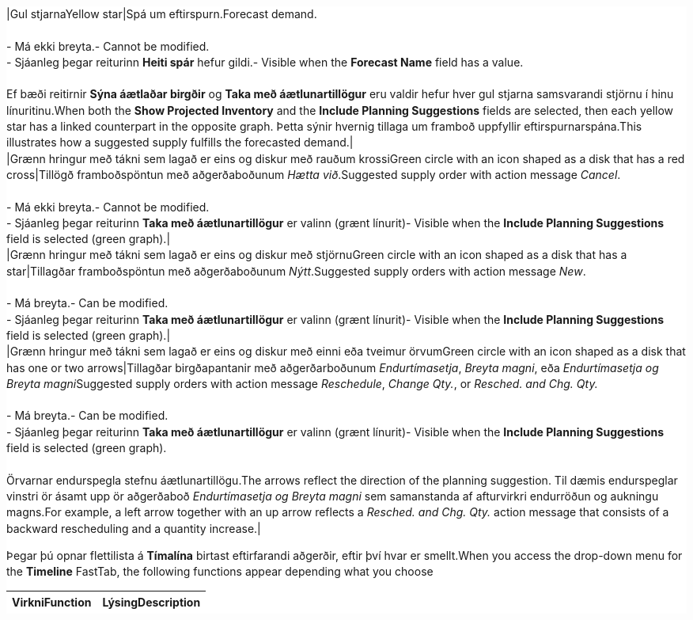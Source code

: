  |<span data-ttu-id="3e002-161">Gul stjarna</span><span class="sxs-lookup"><span data-stu-id="3e002-161">Yellow star</span></span>|<span data-ttu-id="3e002-162">Spá um eftirspurn.</span><span class="sxs-lookup"><span data-stu-id="3e002-162">Forecast demand.</span></span><br /><br /> <span data-ttu-id="3e002-163">-   Má ekki breyta.</span><span class="sxs-lookup"><span data-stu-id="3e002-163">-   Cannot be modified.</span></span><br /><span data-ttu-id="3e002-164">-   Sjáanleg þegar reiturinn **Heiti spár** hefur gildi.</span><span class="sxs-lookup"><span data-stu-id="3e002-164">-   Visible when the **Forecast Name** field has a value.</span></span><br /><br /> <span data-ttu-id="3e002-165">Ef bæði reitirnir **Sýna áætlaðar birgðir** og **Taka með áætlunartillögur** eru valdir hefur hver gul stjarna samsvarandi stjörnu í hinu línuritinu.</span><span class="sxs-lookup"><span data-stu-id="3e002-165">When both the **Show Projected Inventory** and the **Include Planning Suggestions** fields are selected, then each yellow star has a linked counterpart in the opposite graph.</span></span> <span data-ttu-id="3e002-166">Þetta sýnir hvernig tillaga um framboð uppfyllir eftirspurnarspána.</span><span class="sxs-lookup"><span data-stu-id="3e002-166">This illustrates how a suggested supply fulfills the forecasted demand.</span></span>|  
 |<span data-ttu-id="3e002-167">Grænn hringur með tákni sem lagað er eins og diskur með rauðum krossi</span><span class="sxs-lookup"><span data-stu-id="3e002-167">Green circle with an icon shaped as a disk that has a red cross</span></span>|<span data-ttu-id="3e002-168">Tillögð framboðspöntun með aðgerðaboðunum *Hætta við*.</span><span class="sxs-lookup"><span data-stu-id="3e002-168">Suggested supply order with action message *Cancel*.</span></span><br /><br /> <span data-ttu-id="3e002-169">-   Má ekki breyta.</span><span class="sxs-lookup"><span data-stu-id="3e002-169">-   Cannot be modified.</span></span><br /><span data-ttu-id="3e002-170">-   Sjáanleg þegar reiturinn **Taka með áætlunartillögur** er valinn (grænt línurit)</span><span class="sxs-lookup"><span data-stu-id="3e002-170">-   Visible when the **Include Planning Suggestions** field is selected (green graph).</span></span>|  
 |<span data-ttu-id="3e002-171">Grænn hringur með tákni sem lagað er eins og diskur með stjörnu</span><span class="sxs-lookup"><span data-stu-id="3e002-171">Green circle with an icon shaped as a disk that has a star</span></span>|<span data-ttu-id="3e002-172">Tillagðar framboðspöntun með aðgerðaboðunum *Nýtt*.</span><span class="sxs-lookup"><span data-stu-id="3e002-172">Suggested supply orders with action message *New*.</span></span><br /><br /> <span data-ttu-id="3e002-173">-   Má breyta.</span><span class="sxs-lookup"><span data-stu-id="3e002-173">-   Can be modified.</span></span><br /><span data-ttu-id="3e002-174">-   Sjáanleg þegar reiturinn **Taka með áætlunartillögur** er valinn (grænt línurit)</span><span class="sxs-lookup"><span data-stu-id="3e002-174">-   Visible when the **Include Planning Suggestions** field is selected (green graph).</span></span>|  
 |<span data-ttu-id="3e002-175">Grænn hringur með tákni sem lagað er eins og diskur með einni eða tveimur örvum</span><span class="sxs-lookup"><span data-stu-id="3e002-175">Green circle with an icon shaped as a disk that has one or two arrows</span></span>|<span data-ttu-id="3e002-176">Tillagðar birgðapantanir með aðgerðarboðunum *Endurtímasetja*, *Breyta magni*, eða *Endurtímasetja og Breyta magni*</span><span class="sxs-lookup"><span data-stu-id="3e002-176">Suggested supply orders with action message *Reschedule*, *Change Qty.*, or *Resched. and Chg. Qty.*</span></span><br /><br /> <span data-ttu-id="3e002-177">-   Má breyta.</span><span class="sxs-lookup"><span data-stu-id="3e002-177">-   Can be modified.</span></span><br /><span data-ttu-id="3e002-178">-   Sjáanleg þegar reiturinn **Taka með áætlunartillögur** er valinn (grænt línurit)</span><span class="sxs-lookup"><span data-stu-id="3e002-178">-   Visible when the **Include Planning Suggestions** field is selected (green graph).</span></span><br /><br /> <span data-ttu-id="3e002-179">Örvarnar endurspegla stefnu áætlunartillögu.</span><span class="sxs-lookup"><span data-stu-id="3e002-179">The arrows reflect the direction of the planning suggestion.</span></span> <span data-ttu-id="3e002-180">Til dæmis endurspeglar vinstri ör ásamt upp ör aðgerðaboð *Endurtímasetja og Breyta magni* sem samanstanda af afturvirkri endurröðun og aukningu magns.</span><span class="sxs-lookup"><span data-stu-id="3e002-180">For example, a left arrow together with an up arrow reflects a *Resched. and Chg. Qty.* action message that consists of a backward rescheduling and a quantity increase.</span></span>|  

<span data-ttu-id="3e002-181">Þegar þú opnar flettilista á **Tímalína** birtast eftirfarandi aðgerðir, eftir því hvar er smellt.</span><span class="sxs-lookup"><span data-stu-id="3e002-181">When you access the drop-down menu for the **Timeline** FastTab, the following functions appear depending what you choose</span></span>  

 |<span data-ttu-id="3e002-182">Virkni</span><span class="sxs-lookup"><span data-stu-id="3e002-182">Function</span></span>|<span data-ttu-id="3e002-183">Lýsing</span><span class="sxs-lookup"><span data-stu-id="3e002-183">Description</span></span>|  
 |--------------|---------------------------------------|  